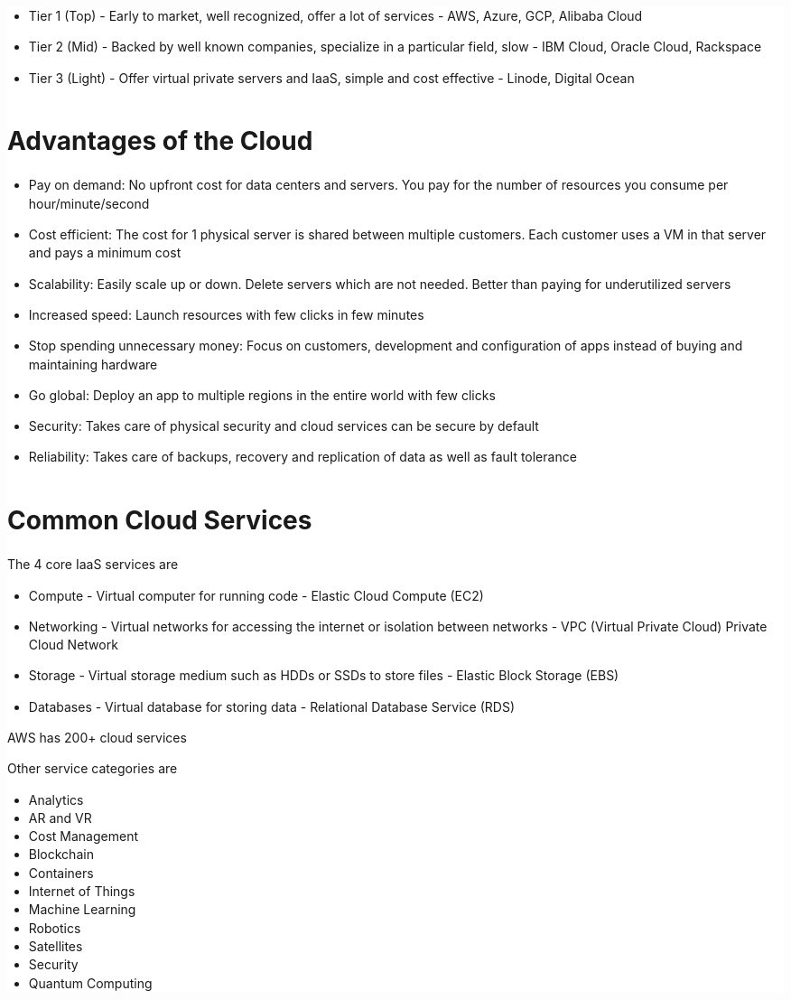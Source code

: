 - Tier 1 (Top) - Early to market, well recognized, offer a lot of services - AWS, Azure, GCP, Alibaba Cloud 

- Tier 2 (Mid) - Backed by well known companies, specialize in a particular field, slow - IBM Cloud, Oracle Cloud, Rackspace

- Tier 3 (Light) - Offer virtual private servers and IaaS, simple and cost effective - Linode, Digital Ocean

# Advantages of the Cloud

- Pay on demand: No upfront cost for data centers and servers. You pay for the number of resources you consume per hour/minute/second

- Cost efficient: The cost for 1 physical server is shared between multiple customers. Each customer uses a VM in that server and pays a minimum cost

- Scalability: Easily scale up or down. Delete servers which are not needed. Better than paying for underutilized servers

- Increased speed: Launch resources with few clicks in few minutes

- Stop spending unnecessary money: Focus on customers, development and configuration of apps instead of buying and maintaining hardware

-  Go global: Deploy an app to multiple regions in the entire world with few clicks

- Security: Takes care of physical security and cloud services can be secure by default

- Reliability: Takes care of backups, recovery and replication of data as well as fault tolerance

# Common Cloud Services

The 4 core IaaS services are

- Compute - Virtual computer for running code - Elastic Cloud Compute (EC2)

- Networking - Virtual networks for accessing the internet or isolation between networks - VPC (Virtual Private Cloud) Private Cloud Network 

- Storage - Virtual storage medium such as HDDs or SSDs to store files - Elastic Block Storage (EBS)

- Databases - Virtual database for storing data - Relational Database Service (RDS)

AWS has 200+ cloud services

Other service categories are

- Analytics 
- AR and VR
- Cost Management 
- Blockchain 
- Containers 
- Internet of Things
- Machine Learning
- Robotics
- Satellites 
- Security
- Quantum Computing
